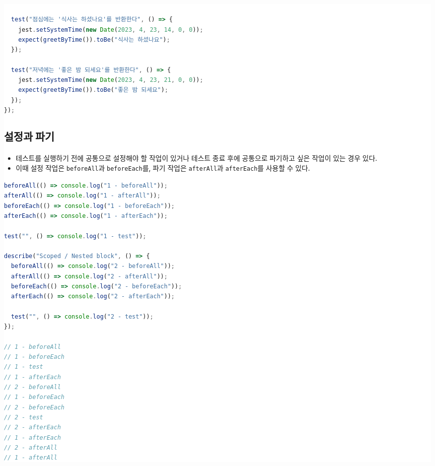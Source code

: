 ```ts

  test("점심에는 '식사는 하셨나요'를 반환한다", () => {
    jest.setSystemTime(new Date(2023, 4, 23, 14, 0, 0));
    expect(greetByTime()).toBe("식사는 하셨나요");
  });

  test("저녁에는 '좋은 밤 되세요'를 반환한다", () => {
    jest.setSystemTime(new Date(2023, 4, 23, 21, 0, 0));
    expect(greetByTime()).toBe("좋은 밤 되세요");
  });
});
```

## 설정과 파기

- 테스트를 실행하기 전에 공통으로 설정해야 할 작업이 있거나 테스트 종료 후에 공통으로 파기하고 싶은 작업이 있는 경우 있다.
- 이때 설정 작업은 `beforeAll`과 `beforeEach`를, 파기 작업은 `afterAll`과 `afterEach`를 사용할 수 있다.

```ts
beforeAll(() => console.log("1 - beforeAll"));
afterAll(() => console.log("1 - afterAll"));
beforeEach(() => console.log("1 - beforeEach"));
afterEach(() => console.log("1 - afterEach"));

test("", () => console.log("1 - test"));

describe("Scoped / Nested block", () => {
  beforeAll(() => console.log("2 - beforeAll"));
  afterAll(() => console.log("2 - afterAll"));
  beforeEach(() => console.log("2 - beforeEach"));
  afterEach(() => console.log("2 - afterEach"));

  test("", () => console.log("2 - test"));
});

// 1 - beforeAll
// 1 - beforeEach
// 1 - test
// 1 - afterEach
// 2 - beforeAll
// 1 - beforeEach
// 2 - beforeEach
// 2 - test
// 2 - afterEach
// 1 - afterEach
// 2 - afterAll
// 1 - afterAll
```
